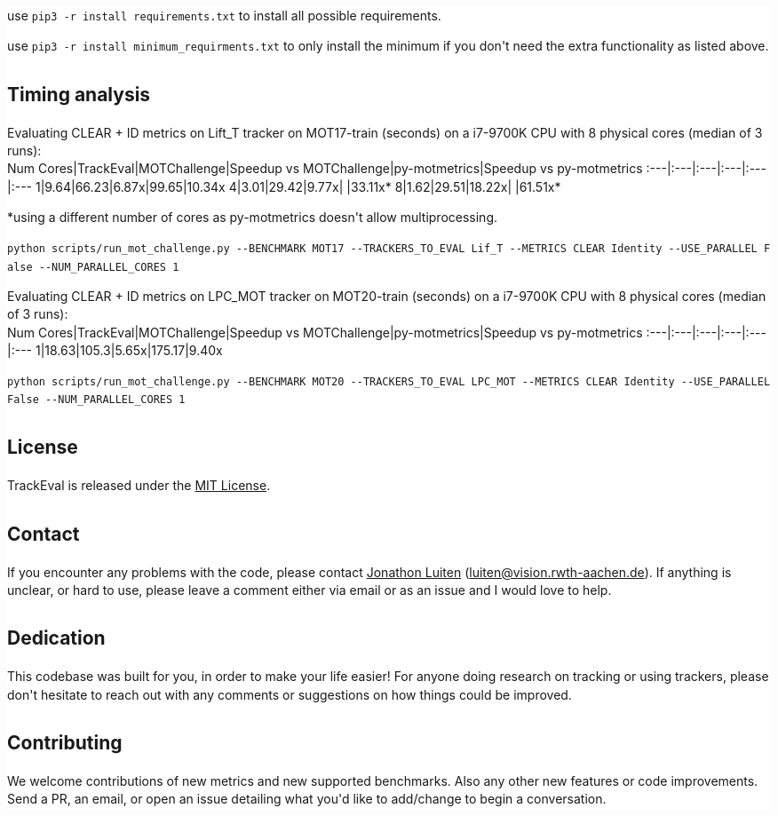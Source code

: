 use ```pip3 -r install requirements.txt``` to install all possible requirements.

use ```pip3 -r install minimum_requirments.txt``` to only install the minimum if you don't need the extra functionality as listed above.

## Timing analysis

Evaluating CLEAR + ID metrics on Lift_T tracker on MOT17-train (seconds) on a i7-9700K CPU with 8 physical cores (median of 3 runs):		
Num Cores|TrackEval|MOTChallenge|Speedup vs MOTChallenge|py-motmetrics|Speedup vs py-motmetrics
:---|:---|:---|:---|:---|:---
1|9.64|66.23|6.87x|99.65|10.34x
4|3.01|29.42|9.77x| |33.11x*
8|1.62|29.51|18.22x| |61.51x*

*using a different number of cores as py-motmetrics doesn't allow multiprocessing.
				
```
python scripts/run_mot_challenge.py --BENCHMARK MOT17 --TRACKERS_TO_EVAL Lif_T --METRICS CLEAR Identity --USE_PARALLEL False --NUM_PARALLEL_CORES 1  
```
				
Evaluating CLEAR + ID metrics on LPC_MOT tracker on MOT20-train (seconds) on a i7-9700K CPU with 8 physical cores (median of 3 runs):	
Num Cores|TrackEval|MOTChallenge|Speedup vs MOTChallenge|py-motmetrics|Speedup vs py-motmetrics
:---|:---|:---|:---|:---|:---
1|18.63|105.3|5.65x|175.17|9.40x

```
python scripts/run_mot_challenge.py --BENCHMARK MOT20 --TRACKERS_TO_EVAL LPC_MOT --METRICS CLEAR Identity --USE_PARALLEL False --NUM_PARALLEL_CORES 1
```

## License

TrackEval is released under the [MIT License](LICENSE).

## Contact

If you encounter any problems with the code, please contact [Jonathon Luiten](https://www.vision.rwth-aachen.de/person/216/) ([luiten@vision.rwth-aachen.de](mailto:luiten@vision.rwth-aachen.de)).
If anything is unclear, or hard to use, please leave a comment either via email or as an issue and I would love to help.

## Dedication

This codebase was built for you, in order to make your life easier! For anyone doing research on tracking or using trackers, please don't hesitate to reach out with any comments or suggestions on how things could be improved.

## Contributing

We welcome contributions of new metrics and new supported benchmarks. Also any other new features or code improvements. Send a PR, an email, or open an issue detailing what you'd like to add/change to begin a conversation.
